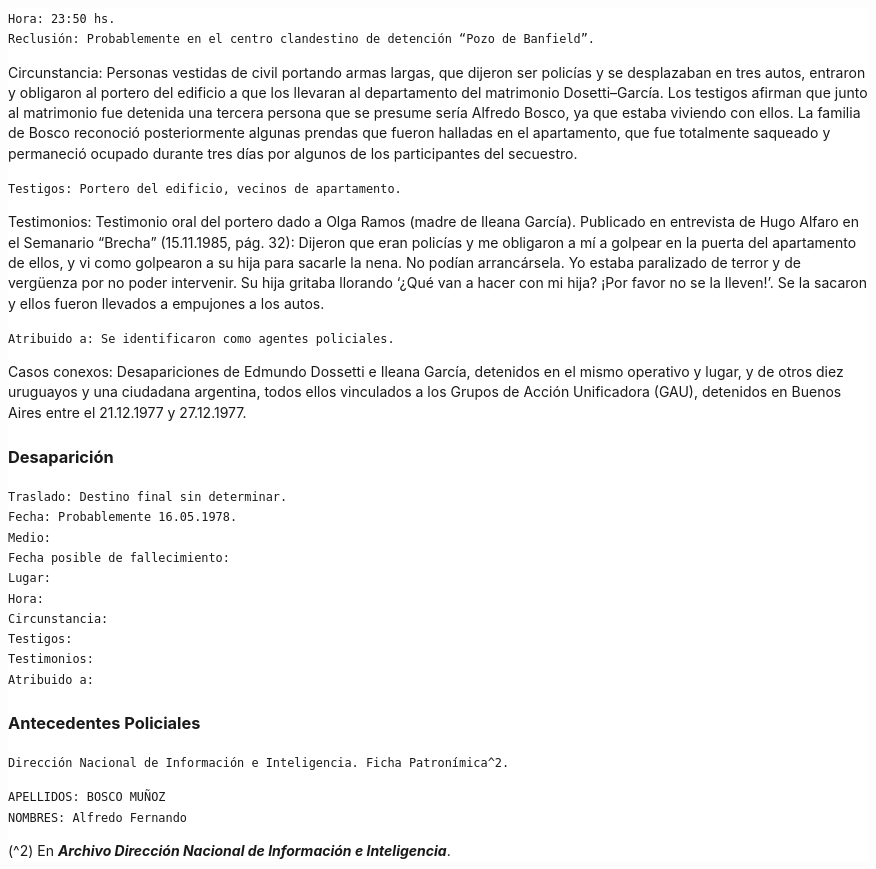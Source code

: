 ```
Hora: 23:50 hs.
Reclusión: Probablemente en el centro clandestino de detención “Pozo de Banfield”.
```
Circunstancia: Personas vestidas de civil portando armas largas, que dijeron ser policías y se
desplazaban en tres autos, entraron y obligaron al portero del edificio a que los llevaran al departamento
del matrimonio Dosetti–García. Los testigos afirman que junto al matrimonio fue detenida una tercera
persona que se presume sería Alfredo Bosco, ya que estaba viviendo con ellos. La familia de Bosco
reconoció posteriormente algunas prendas que fueron halladas en el apartamento, que fue totalmente
saqueado y permaneció ocupado durante tres días por algunos de los participantes del secuestro.

```
Testigos: Portero del edificio, vecinos de apartamento.
```
Testimonios: Testimonio oral del portero dado a Olga Ramos (madre de Ileana García). Publicado en
entrevista de Hugo Alfaro en el Semanario “Brecha” (15.11.1985, pág. 32): Dijeron que eran policías y
me obligaron a mí a golpear en la puerta del apartamento de ellos, y vi como golpearon a su hija para
sacarle la nena. No podían arrancársela. Yo estaba paralizado de terror y de vergüenza por no poder
intervenir. Su hija gritaba llorando ‘¿Qué van a hacer con mi hija? ¡Por favor no se la lleven!’. Se la
sacaron y ellos fueron llevados a empujones a los autos.

```
Atribuido a: Se identificaron como agentes policiales.
```
Casos conexos: Desapariciones de Edmundo Dossetti e Ileana García, detenidos en el mismo
operativo y lugar, y de otros diez uruguayos y una ciudadana argentina, todos ellos vinculados a los
Grupos de Acción Unificadora (GAU), detenidos en Buenos Aires entre el 21.12.1977 y 27.12.1977.

### Desaparición

```
Traslado: Destino final sin determinar.
Fecha: Probablemente 16.05.1978.
Medio:
Fecha posible de fallecimiento:
Lugar:
Hora:
Circunstancia:
Testigos:
Testimonios:
Atribuido a:
```
### Antecedentes Policiales

```
Dirección Nacional de Información e Inteligencia. Ficha Patronímica^2.
```
```
APELLIDOS: BOSCO MUÑOZ
NOMBRES: Alfredo Fernando
```
(^2) En **_Archivo Dirección Nacional de Información e Inteligencia_**.

